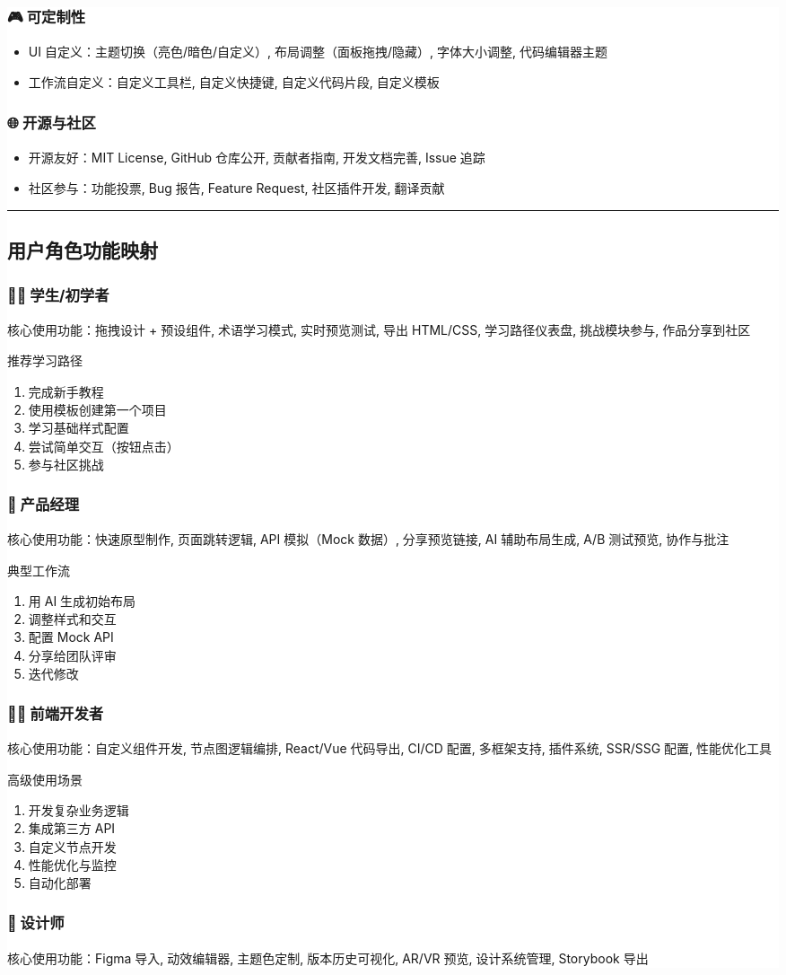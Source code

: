 ### 🎮 可定制性

- UI 自定义：主题切换（亮色/暗色/自定义）, 布局调整（面板拖拽/隐藏）, 字体大小调整, 代码编辑器主题

- 工作流自定义：自定义工具栏, 自定义快捷键, 自定义代码片段, 自定义模板

### 🌐 开源与社区

- 开源友好：MIT License, GitHub 仓库公开, 贡献者指南, 开发文档完善, Issue 追踪

- 社区参与：功能投票, Bug 报告, Feature Request, 社区插件开发, 翻译贡献

---

## 用户角色功能映射

### 👨‍🎓 学生/初学者

核心使用功能：拖拽设计 + 预设组件, 术语学习模式, 实时预览测试, 导出 HTML/CSS, 学习路径仪表盘, 挑战模块参与, 作品分享到社区

推荐学习路径

1. 完成新手教程
2. 使用模板创建第一个项目
3. 学习基础样式配置
4. 尝试简单交互（按钮点击）
5. 参与社区挑战

### 👔 产品经理

核心使用功能：快速原型制作, 页面跳转逻辑, API 模拟（Mock 数据）, 分享预览链接, AI 辅助布局生成, A/B 测试预览, 协作与批注

典型工作流

1. 用 AI 生成初始布局
2. 调整样式和交互
3. 配置 Mock API
4. 分享给团队评审
5. 迭代修改

### 👨‍💻 前端开发者

核心使用功能：自定义组件开发, 节点图逻辑编排, React/Vue 代码导出, CI/CD 配置, 多框架支持, 插件系统, SSR/SSG 配置, 性能优化工具

高级使用场景

1. 开发复杂业务逻辑
2. 集成第三方 API
3. 自定义节点开发
4. 性能优化与监控
5. 自动化部署

### 🎨 设计师

核心使用功能：Figma 导入, 动效编辑器, 主题色定制, 版本历史可视化, AR/VR 预览, 设计系统管理, Storybook 导出
